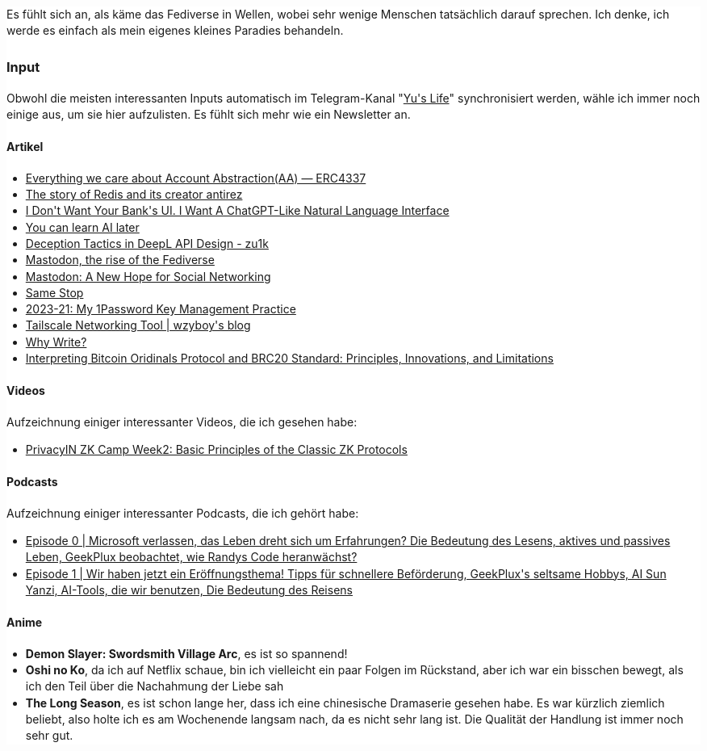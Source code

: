 Es fühlt sich an, als käme das Fediverse in Wellen, wobei sehr wenige Menschen tatsächlich darauf sprechen. Ich denke, ich werde es einfach als mein eigenes kleines Paradies behandeln.

### Input

Obwohl die meisten interessanten Inputs automatisch im Telegram-Kanal "[Yu's Life](https://t.me/pseudoyulife)" synchronisiert werden, wähle ich immer noch einige aus, um sie hier aufzulisten. Es fühlt sich mehr wie ein Newsletter an.

#### Artikel

- [Everything we care about Account Abstraction\(AA\) — ERC4337](https://medium.com/@poporuii/should-we-bullish-on-account-abstraction-aa-and-how-to-evaluate-erc4337-5f15e30507e)
- [The story of Redis and its creator antirez](https://blog.brachiosoft.com/redis)
- [I Don't Want Your Bank's UI. I Want A ChatGPT-Like Natural Language Interface](https://medium.com/@jasonlmcaffee/i-dont-want-your-bank-s-ui-i-want-chatgpt-integration-1489cc58a2e0)
- [You can learn AI later](https://world.hey.com/jason/you-can-learn-ai-later-08fce896)
- [Deception Tactics in DeepL API Design - zu1k](https://zu1k.com/posts/thinking/deception-tactics-in-deepl-api-design/)
- [Mastodon, the rise of the Fediverse](https://checkfirst.network/mastodon-the-rise-of-fediverse/)
- [Mastodon: A New Hope for Social Networking](https://tidbits.com/2023/01/27/mastodon-a-new-hope-for-social-networking/)
- [Same Stop](https://www.engineersneedart.com/blog/samestop/samestop.html)
- [2023-21: My 1Password Key Management Practice](https://xuanwo.io/reports/2023-21/)
- [Tailscale Networking Tool | wzyboy's blog](https://wzyboy.im/post/1524.html)
- [Why Write?](https://fs.blog/why-write/)
- [Interpreting Bitcoin Oridinals Protocol and BRC20 Standard: Principles, Innovations, and Limitations](https://mp.weixin.qq.com/s/GdOunI1SMe427FkNYZsIpA)

#### Videos

Aufzeichnung einiger interessanter Videos, die ich gesehen habe:

- [PrivacyIN ZK Camp Week2: Basic Principles of the Classic ZK Protocols](https://www.youtube.com/watch?v=c_bBJriqGSA)

#### Podcasts

Aufzeichnung einiger interessanter Podcasts, die ich gehört habe:

- [Episode 0 | Microsoft verlassen, das Leben dreht sich um Erfahrungen? Die Bedeutung des Lesens, aktives und passives Leben, GeekPlux beobachtet, wie Randys Code heranwächst?](https://www.listennotes.com/e/ee4e1b122f424989866df0764c7f6829)
- [Episode 1 | Wir haben jetzt ein Eröffnungsthema! Tipps für schnellere Beförderung, GeekPlux's seltsame Hobbys, AI Sun Yanzi, AI-Tools, die wir benutzen, Die Bedeutung des Reisens](https://www.listennotes.com/e/80e247a8046b4289a87b288e57f0c3e0)

#### Anime

- **Demon Slayer: Swordsmith Village Arc**, es ist so spannend!
- **Oshi no Ko**, da ich auf Netflix schaue, bin ich vielleicht ein paar Folgen im Rückstand, aber ich war ein bisschen bewegt, als ich den Teil über die Nachahmung der Liebe sah
- **The Long Season**, es ist schon lange her, dass ich eine chinesische Dramaserie gesehen habe. Es war kürzlich ziemlich beliebt, also holte ich es am Wochenende langsam nach, da es nicht sehr lang ist. Die Qualität der Handlung ist immer noch sehr gut.